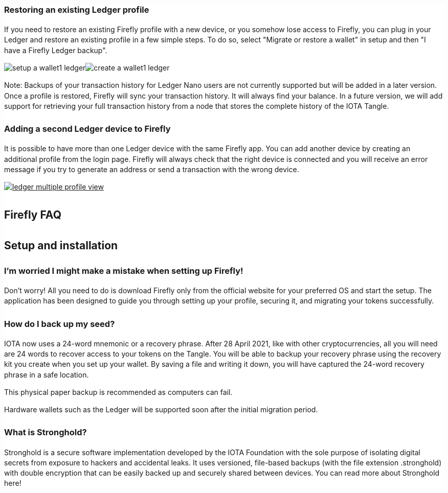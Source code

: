 ### Restoring an existing Ledger profile

If you need to restore an existing Firefly profile with a new device, or you somehow lose access to Firefly, you can plug in your Ledger and restore an existing profile in a few simple steps. To do so, select "Migrate or restore a wallet" in setup and then "I have a Firefly Ledger backup".

![setup a wallet1 ledger](/img/learn/firefly/setup_a_wallet_ledger.png)![create a wallet1 ledger](/img/learn/firefly/create_a_wallet_ledger.png)

Note: Backups of your transaction history for Ledger Nano users are not currently supported but will be added in a later version. Once a profile is restored, Firefly will sync your transaction history. It will always find your balance. In a future version, we will add support for retrieving your full transaction history from a node that stores the complete history of the IOTA Tangle.

### Adding a second Ledger device to Firefly

It is possible to have more than one Ledger device with the same Firefly app. You can add another device by creating an additional profile from the login page. Firefly will always check that the right device is connected and you will receive an error message if you try to generate an address or send a transaction with the wrong device.

[![ledger multiple profile view](/img/learn/firefly/ledger_multiple_profile_view.png)](/img/learn/firefly/ledger_multiple_profile_view.png)

## Firefly FAQ

## Setup and installation

### I’m worried I might make a mistake when setting up Firefly!

Don’t worry! All you need to do is download Firefly only from the official website for your preferred OS and start the setup. The application has been designed to guide you through setting up your profile, securing it, and migrating your tokens successfully.

### How do I back up my seed?

IOTA now uses a 24-word mnemonic or a recovery phrase. After 28 April 2021, like with other cryptocurrencies, all you will need are 24 words to recover access to your tokens on the Tangle. You will be able to backup your recovery phrase using the recovery kit you create when you set up your wallet. By saving a file and writing it down, you will have captured the 24-word recovery phrase in a safe location.

This physical paper backup is recommended as computers can fail.

Hardware wallets such as the Ledger will be supported soon after the initial migration period.

### What is Stronghold?

Stronghold is a secure software implementation developed by the IOTA Foundation with the sole purpose of isolating digital secrets from exposure to hackers and accidental leaks. It uses versioned, file-based backups (with the file extension .stronghold) with double encryption that can be easily backed up and securely shared between devices. You can read more about Stronghold here!
